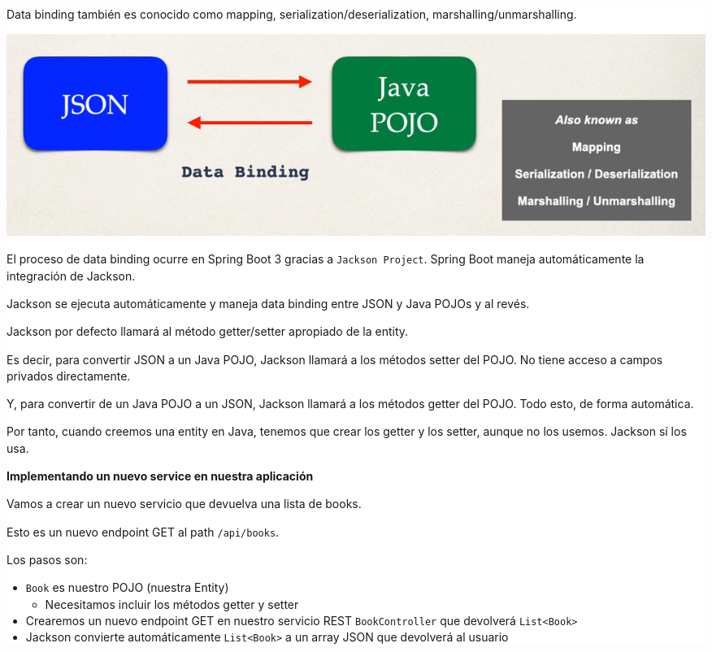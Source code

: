 Data binding también es conocido como mapping, serialization/deserialization, marshalling/unmarshalling.

![alt Java JSON Data Binding](./images/02-JavaJSONDataBinding.png)

El proceso de data binding ocurre en Spring Boot 3 gracias a `Jackson Project`. Spring Boot maneja automáticamente la integración de Jackson.

Jackson se ejecuta automáticamente y maneja data binding entre JSON y Java POJOs y al revés.

Jackson por defecto llamará al método getter/setter apropiado de la entity.

Es decir, para convertir JSON a un Java POJO, Jackson llamará a los métodos setter del POJO. No tiene acceso a campos privados directamente.

Y, para convertir de un Java POJO a un JSON, Jackson llamará a los métodos getter del POJO. Todo esto, de forma automática.

Por tanto, cuando creemos una entity en Java, tenemos que crear los getter y los setter, aunque no los usemos. Jackson sí los usa.

**Implementando un nuevo service en nuestra aplicación**

Vamos a crear un nuevo servicio que devuelva una lista de books.

Esto es un nuevo endpoint GET al path `/api/books`.

Los pasos son:

- `Book` es nuestro POJO (nuestra Entity)
  - Necesitamos incluir los métodos getter y setter
- Crearemos un nuevo endpoint GET en nuestro servicio REST `BookController` que devolverá `List<Book>`
- Jackson convierte automáticamente `List<Book>` a un array JSON que devolverá al usuario
